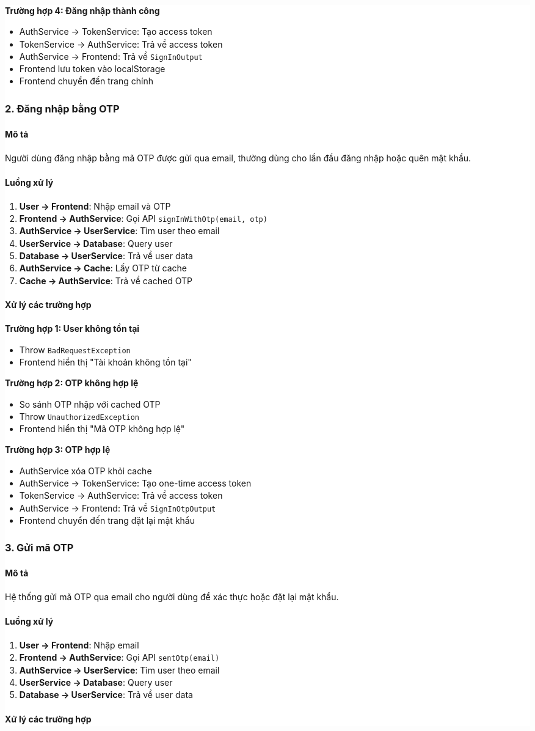**Trường hợp 4: Đăng nhập thành công**
- AuthService → TokenService: Tạo access token
- TokenService → AuthService: Trả về access token
- AuthService → Frontend: Trả về `SignInOutput`
- Frontend lưu token vào localStorage
- Frontend chuyển đến trang chính

### 2. Đăng nhập bằng OTP

#### Mô tả
Người dùng đăng nhập bằng mã OTP được gửi qua email, thường dùng cho lần đầu đăng nhập hoặc quên mật khẩu.

#### Luồng xử lý
1. **User → Frontend**: Nhập email và OTP
2. **Frontend → AuthService**: Gọi API `signInWithOtp(email, otp)`
3. **AuthService → UserService**: Tìm user theo email
4. **UserService → Database**: Query user
5. **Database → UserService**: Trả về user data
6. **AuthService → Cache**: Lấy OTP từ cache
7. **Cache → AuthService**: Trả về cached OTP

#### Xử lý các trường hợp

**Trường hợp 1: User không tồn tại**
- Throw `BadRequestException`
- Frontend hiển thị "Tài khoản không tồn tại"

**Trường hợp 2: OTP không hợp lệ**
- So sánh OTP nhập với cached OTP
- Throw `UnauthorizedException`
- Frontend hiển thị "Mã OTP không hợp lệ"

**Trường hợp 3: OTP hợp lệ**
- AuthService xóa OTP khỏi cache
- AuthService → TokenService: Tạo one-time access token
- TokenService → AuthService: Trả về access token
- AuthService → Frontend: Trả về `SignInOtpOutput`
- Frontend chuyển đến trang đặt lại mật khẩu

### 3. Gửi mã OTP

#### Mô tả
Hệ thống gửi mã OTP qua email cho người dùng để xác thực hoặc đặt lại mật khẩu.

#### Luồng xử lý
1. **User → Frontend**: Nhập email
2. **Frontend → AuthService**: Gọi API `sentOtp(email)`
3. **AuthService → UserService**: Tìm user theo email
4. **UserService → Database**: Query user
5. **Database → UserService**: Trả về user data

#### Xử lý các trường hợp
